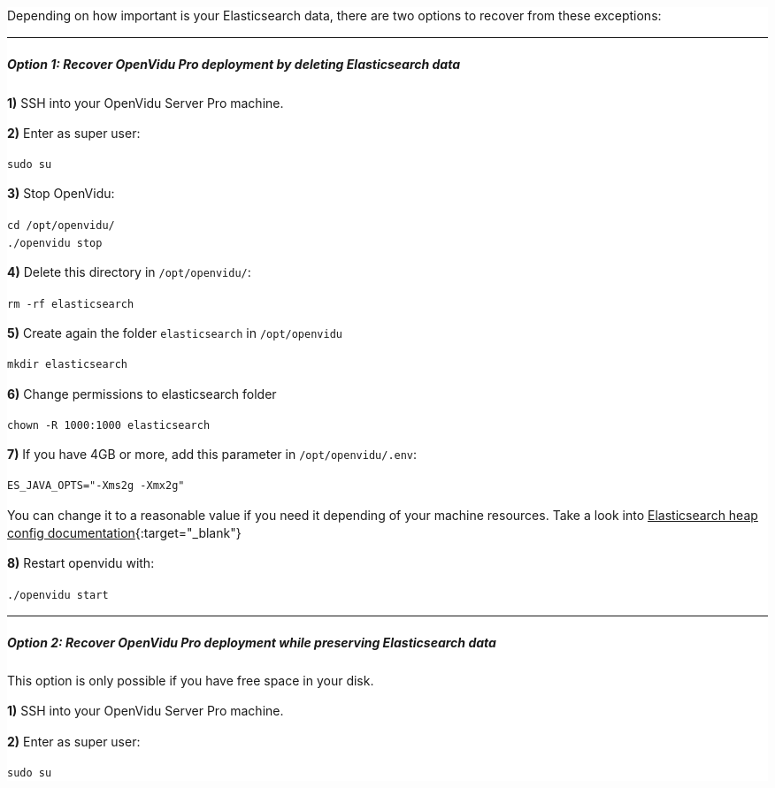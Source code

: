 Depending on how important is your Elasticsearch data, there are two options to recover from these exceptions:

---
##### Option 1: Recover OpenVidu Pro deployment by deleting Elasticsearch data

**1)** SSH into your OpenVidu Server Pro machine.

**2)** Enter as super user:

```console
sudo su
```
**3)** Stop OpenVidu:
```console
cd /opt/openvidu/
./openvidu stop
```

**4)** Delete this directory in `/opt/openvidu/`:
```console
rm -rf elasticsearch
```

**5)** Create again the folder `elasticsearch` in `/opt/openvidu`
```console
mkdir elasticsearch
```

**6)** Change permissions to elasticsearch folder
```console
chown -R 1000:1000 elasticsearch
```

**7)** If you have 4GB or more, add this parameter in `/opt/openvidu/.env`:

```console
ES_JAVA_OPTS="-Xms2g -Xmx2g"
```

You can change it to a reasonable value if you need it depending of your machine resources.
Take a look into [Elasticsearch heap config documentation](https://www.elastic.co/guide/en/elasticsearch/reference/current/important-settings.html#heap-size-settings){:target="_blank"}

**8)** Restart openvidu with:
```console
./openvidu start
```
------
##### Option 2: Recover OpenVidu Pro deployment while preserving Elasticsearch data

This option is only possible if you have free space in your disk.

**1)** SSH into your OpenVidu Server Pro machine.

**2)** Enter as super user:

```console
sudo su
```
